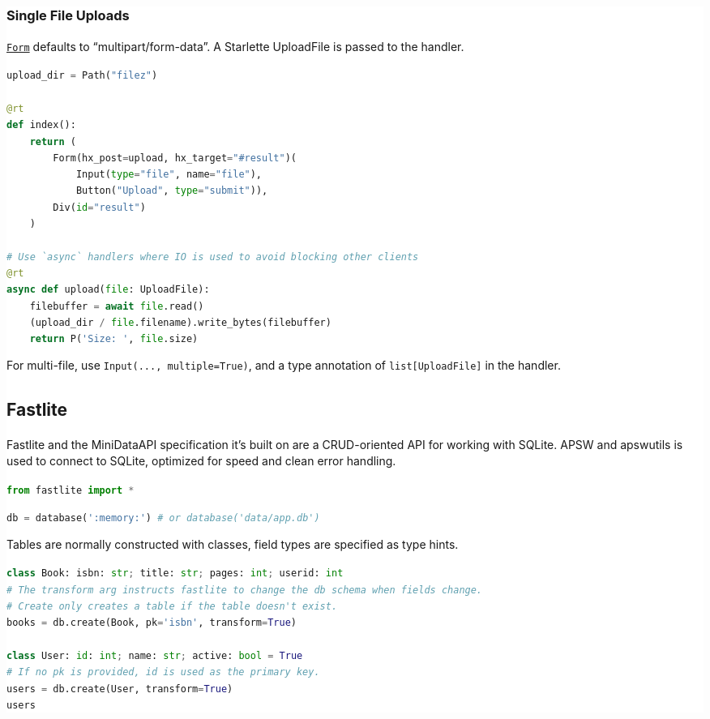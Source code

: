 ### Single File Uploads

[`Form`](https://www.fastht.ml/docs/api/xtend.html#form) defaults to
“multipart/form-data”. A Starlette UploadFile is passed to the handler.

``` python
upload_dir = Path("filez")

@rt
def index():
    return (
        Form(hx_post=upload, hx_target="#result")(
            Input(type="file", name="file"),
            Button("Upload", type="submit")),
        Div(id="result")
    )

# Use `async` handlers where IO is used to avoid blocking other clients
@rt
async def upload(file: UploadFile):
    filebuffer = await file.read()
    (upload_dir / file.filename).write_bytes(filebuffer)
    return P('Size: ', file.size)
```

For multi-file, use `Input(..., multiple=True)`, and a type annotation
of `list[UploadFile]` in the handler.

## Fastlite

Fastlite and the MiniDataAPI specification it’s built on are a
CRUD-oriented API for working with SQLite. APSW and apswutils is used to
connect to SQLite, optimized for speed and clean error handling.

``` python
from fastlite import *
```

``` python
db = database(':memory:') # or database('data/app.db')
```

Tables are normally constructed with classes, field types are specified
as type hints.

``` python
class Book: isbn: str; title: str; pages: int; userid: int
# The transform arg instructs fastlite to change the db schema when fields change.
# Create only creates a table if the table doesn't exist.
books = db.create(Book, pk='isbn', transform=True)
                
class User: id: int; name: str; active: bool = True
# If no pk is provided, id is used as the primary key.
users = db.create(User, transform=True)
users
```
